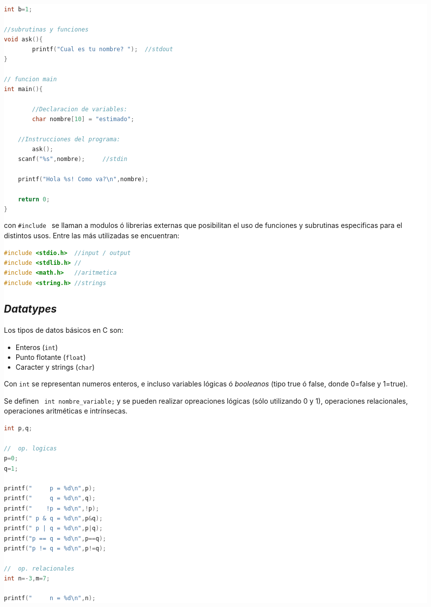 ```c 
int b=1;

//subrutinas y funciones
void ask(){
        printf("Cual es tu nombre? ");	//stdout
}

// funcion main 
int main(){
           
        //Declaracion de variables:
        char nombre[10] = "estimado";
	
	//Instrucciones del programa:
        ask();
	scanf("%s",nombre);		//stdin
        
	printf("Hola %s! Como va?\n",nombre);
        
   	return 0;	
}
```

con ``#include `` se llaman a modulos ó librerias externas que posibilitan el uso de funciones y subrutinas especificas para el distintos usos.
Entre las más utilizadas se encuentran:
```c 
#include <stdio.h>	//input / output
#include <stdlib.h>	//
#include <math.h>	//aritmetica
#include <string.h>	//strings
```

## *Datatypes*

Los tipos de datos básicos en C son:
+ Enteros (``int``)
+ Punto flotante  (`` float ``)
+ Caracter y strings (`` char ``)

Con `int` se representan numeros enteros, e incluso variables lógicas ó *booleanos* (tipo true ó false, donde 0=false y 1=true).

Se definen ` int nombre_variable;` y se pueden realizar opreaciones lógicas (sólo utilizando 0 y 1), operaciones relacionales, operaciones aritméticas e intrínsecas.

```c 
int p,q;

//	op. logicas
p=0;
q=1;

printf("     p = %d\n",p);
printf("     q = %d\n",q);
printf("    !p = %d\n",!p);
printf(" p & q = %d\n",p&q);
printf(" p | q = %d\n",p|q);
printf("p == q = %d\n",p==q);
printf("p != q = %d\n",p!=q);

//	op. relacionales
int n=-3,m=7;

printf("     n = %d\n",n);
```
